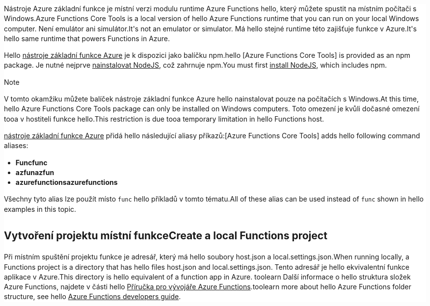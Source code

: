 <span data-ttu-id="d9918-109">Nástroje Azure základní funkce je místní verzi modulu runtime Azure Functions hello, který můžete spustit na místním počítači s Windows.</span><span class="sxs-lookup"><span data-stu-id="d9918-109">Azure Functions Core Tools is a local version of hello Azure Functions runtime that you can run on your local Windows computer.</span></span> <span data-ttu-id="d9918-110">Není emulátor ani simulátor.</span><span class="sxs-lookup"><span data-stu-id="d9918-110">It's not an emulator or simulator.</span></span> <span data-ttu-id="d9918-111">Má hello stejné runtime této zajišťuje funkce v Azure.</span><span class="sxs-lookup"><span data-stu-id="d9918-111">It's hello same runtime that powers Functions in Azure.</span></span>

<span data-ttu-id="d9918-112">Hello [nástroje základní funkce Azure] je k dispozici jako balíčku npm.</span><span class="sxs-lookup"><span data-stu-id="d9918-112">hello [Azure Functions Core Tools] is provided as an npm package.</span></span> <span data-ttu-id="d9918-113">Je nutné nejprve [nainstalovat NodeJS](https://docs.npmjs.com/getting-started/installing-node), což zahrnuje npm.</span><span class="sxs-lookup"><span data-stu-id="d9918-113">You must first [install NodeJS](https://docs.npmjs.com/getting-started/installing-node), which includes npm.</span></span>  

>[!NOTE]
><span data-ttu-id="d9918-114">V tomto okamžiku můžete balíček nástroje základní funkce Azure hello nainstalovat pouze na počítačích s Windows.</span><span class="sxs-lookup"><span data-stu-id="d9918-114">At this time, hello Azure Functions Core Tools package can only be installed on Windows computers.</span></span> <span data-ttu-id="d9918-115">Toto omezení je kvůli dočasné omezení tooa v hostiteli funkce hello.</span><span class="sxs-lookup"><span data-stu-id="d9918-115">This restriction is due tooa temporary limitation in hello Functions host.</span></span>

<span data-ttu-id="d9918-116">[nástroje základní funkce Azure] přidá hello následující aliasy příkazů:</span><span class="sxs-lookup"><span data-stu-id="d9918-116">[Azure Functions Core Tools] adds hello following command aliases:</span></span>
* <span data-ttu-id="d9918-117">**Func**</span><span class="sxs-lookup"><span data-stu-id="d9918-117">**func**</span></span>
* <span data-ttu-id="d9918-118">**azfun**</span><span class="sxs-lookup"><span data-stu-id="d9918-118">**azfun**</span></span>
* <span data-ttu-id="d9918-119">**azurefunctions**</span><span class="sxs-lookup"><span data-stu-id="d9918-119">**azurefunctions**</span></span>

<span data-ttu-id="d9918-120">Všechny tyto alias lze použít místo `func` hello příkladů v tomto tématu.</span><span class="sxs-lookup"><span data-stu-id="d9918-120">All of these alias can be used instead of `func` shown in hello examples in this topic.</span></span>

## <a name="create-a-local-functions-project"></a><span data-ttu-id="d9918-121">Vytvoření projektu místní funkce</span><span class="sxs-lookup"><span data-stu-id="d9918-121">Create a local Functions project</span></span>

<span data-ttu-id="d9918-122">Při místním spuštění projektu funkce je adresář, který má hello soubory host.json a local.settings.json.</span><span class="sxs-lookup"><span data-stu-id="d9918-122">When running locally, a Functions project is a directory that has hello files host.json and local.settings.json.</span></span> <span data-ttu-id="d9918-123">Tento adresář je hello ekvivalentní funkce aplikace v Azure.</span><span class="sxs-lookup"><span data-stu-id="d9918-123">This directory is hello equivalent of a function app in Azure.</span></span> <span data-ttu-id="d9918-124">toolearn Další informace o hello struktura složek Azure Functions, najdete v části hello [Příručka pro vývojáře Azure Functions](functions-reference.md#folder-structure).</span><span class="sxs-lookup"><span data-stu-id="d9918-124">toolearn more about hello Azure Functions folder structure, see hello [Azure Functions developers guide](functions-reference.md#folder-structure).</span></span>


[nástroje základní funkce Azure]: https://www.npmjs.com/package/azure-functions-core-tools
[portál Azure]: https://portal.azure.com 